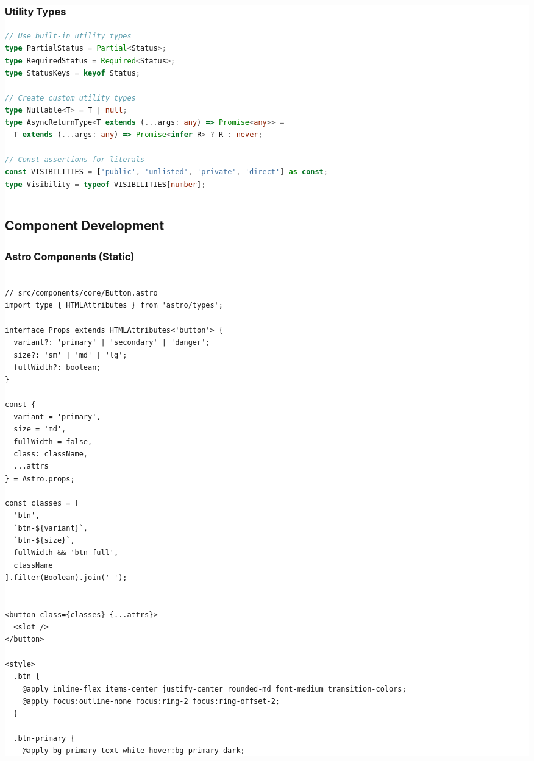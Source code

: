 ### Utility Types

```typescript
// Use built-in utility types
type PartialStatus = Partial<Status>;
type RequiredStatus = Required<Status>;
type StatusKeys = keyof Status;

// Create custom utility types
type Nullable<T> = T | null;
type AsyncReturnType<T extends (...args: any) => Promise<any>> = 
  T extends (...args: any) => Promise<infer R> ? R : never;

// Const assertions for literals
const VISIBILITIES = ['public', 'unlisted', 'private', 'direct'] as const;
type Visibility = typeof VISIBILITIES[number];
```

---

## Component Development

### Astro Components (Static)

```astro
---
// src/components/core/Button.astro
import type { HTMLAttributes } from 'astro/types';

interface Props extends HTMLAttributes<'button'> {
  variant?: 'primary' | 'secondary' | 'danger';
  size?: 'sm' | 'md' | 'lg';
  fullWidth?: boolean;
}

const { 
  variant = 'primary', 
  size = 'md', 
  fullWidth = false,
  class: className,
  ...attrs 
} = Astro.props;

const classes = [
  'btn',
  `btn-${variant}`,
  `btn-${size}`,
  fullWidth && 'btn-full',
  className
].filter(Boolean).join(' ');
---

<button class={classes} {...attrs}>
  <slot />
</button>

<style>
  .btn {
    @apply inline-flex items-center justify-center rounded-md font-medium transition-colors;
    @apply focus:outline-none focus:ring-2 focus:ring-offset-2;
  }
  
  .btn-primary {
    @apply bg-primary text-white hover:bg-primary-dark;
```

  [key: string]: any;